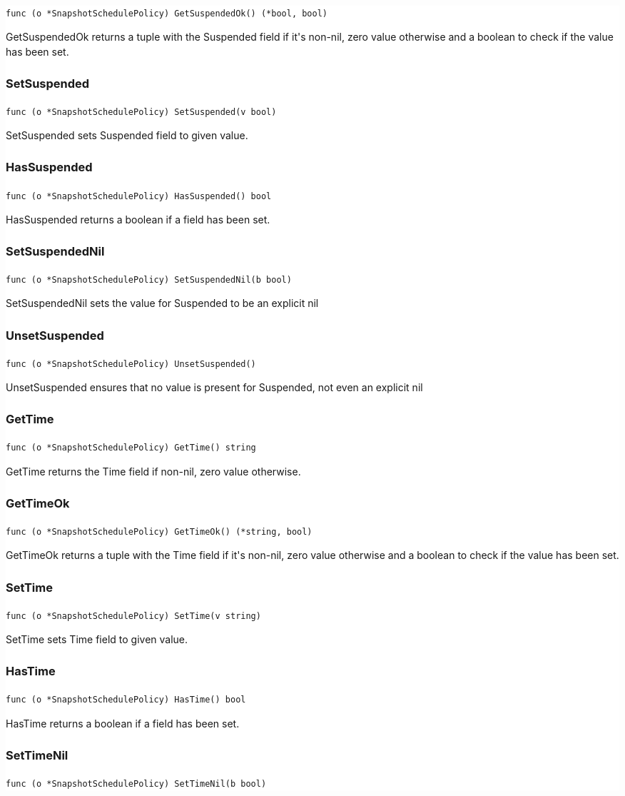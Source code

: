 `func (o *SnapshotSchedulePolicy) GetSuspendedOk() (*bool, bool)`

GetSuspendedOk returns a tuple with the Suspended field if it's non-nil, zero value otherwise
and a boolean to check if the value has been set.

### SetSuspended

`func (o *SnapshotSchedulePolicy) SetSuspended(v bool)`

SetSuspended sets Suspended field to given value.

### HasSuspended

`func (o *SnapshotSchedulePolicy) HasSuspended() bool`

HasSuspended returns a boolean if a field has been set.

### SetSuspendedNil

`func (o *SnapshotSchedulePolicy) SetSuspendedNil(b bool)`

 SetSuspendedNil sets the value for Suspended to be an explicit nil

### UnsetSuspended
`func (o *SnapshotSchedulePolicy) UnsetSuspended()`

UnsetSuspended ensures that no value is present for Suspended, not even an explicit nil
### GetTime

`func (o *SnapshotSchedulePolicy) GetTime() string`

GetTime returns the Time field if non-nil, zero value otherwise.

### GetTimeOk

`func (o *SnapshotSchedulePolicy) GetTimeOk() (*string, bool)`

GetTimeOk returns a tuple with the Time field if it's non-nil, zero value otherwise
and a boolean to check if the value has been set.

### SetTime

`func (o *SnapshotSchedulePolicy) SetTime(v string)`

SetTime sets Time field to given value.

### HasTime

`func (o *SnapshotSchedulePolicy) HasTime() bool`

HasTime returns a boolean if a field has been set.

### SetTimeNil

`func (o *SnapshotSchedulePolicy) SetTimeNil(b bool)`
